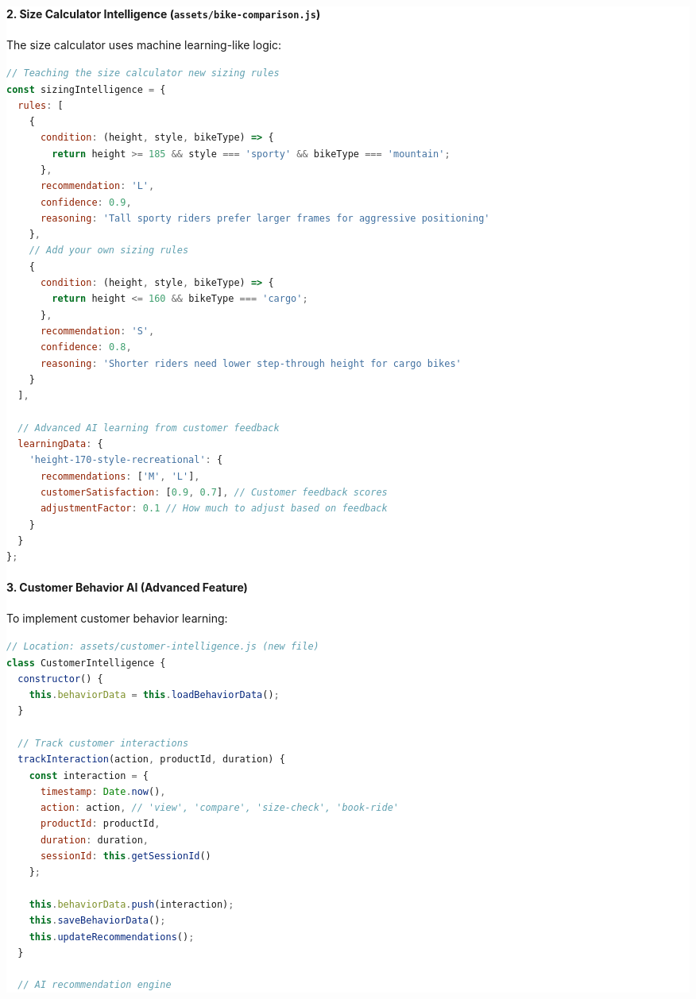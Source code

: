 #### 2. **Size Calculator Intelligence** (`assets/bike-comparison.js`)

The size calculator uses machine learning-like logic:

```javascript
// Teaching the size calculator new sizing rules
const sizingIntelligence = {
  rules: [
    {
      condition: (height, style, bikeType) => {
        return height >= 185 && style === 'sporty' && bikeType === 'mountain';
      },
      recommendation: 'L',
      confidence: 0.9,
      reasoning: 'Tall sporty riders prefer larger frames for aggressive positioning'
    },
    // Add your own sizing rules
    {
      condition: (height, style, bikeType) => {
        return height <= 160 && bikeType === 'cargo';
      },
      recommendation: 'S',
      confidence: 0.8,
      reasoning: 'Shorter riders need lower step-through height for cargo bikes'
    }
  ],
  
  // Advanced AI learning from customer feedback
  learningData: {
    'height-170-style-recreational': {
      recommendations: ['M', 'L'],
      customerSatisfaction: [0.9, 0.7], // Customer feedback scores
      adjustmentFactor: 0.1 // How much to adjust based on feedback
    }
  }
};
```

#### 3. **Customer Behavior AI** (Advanced Feature)

To implement customer behavior learning:

```javascript
// Location: assets/customer-intelligence.js (new file)
class CustomerIntelligence {
  constructor() {
    this.behaviorData = this.loadBehaviorData();
  }
  
  // Track customer interactions
  trackInteraction(action, productId, duration) {
    const interaction = {
      timestamp: Date.now(),
      action: action, // 'view', 'compare', 'size-check', 'book-ride'
      productId: productId,
      duration: duration,
      sessionId: this.getSessionId()
    };
    
    this.behaviorData.push(interaction);
    this.saveBehaviorData();
    this.updateRecommendations();
  }
  
  // AI recommendation engine
```